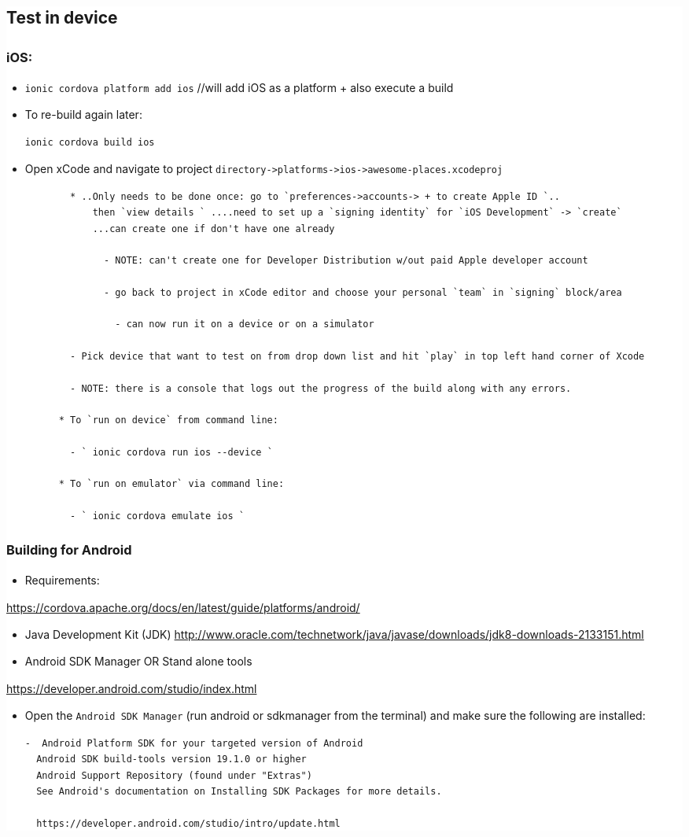 
## Test in device

### iOS:

- ` ionic cordova platform add ios ` //will add iOS as a platform + also execute a build

- To re-build again later:

    ` ionic cordova build ios `


* Open xCode and navigate to project `directory->platforms->ios->awesome-places.xcodeproj`


              * ..Only needs to be done once: go to `preferences->accounts-> + to create Apple ID `..
                  then `view details ` ....need to set up a `signing identity` for `iOS Development` -> `create`
                  ...can create one if don't have one already

                    - NOTE: can't create one for Developer Distribution w/out paid Apple developer account

                    - go back to project in xCode editor and choose your personal `team` in `signing` block/area

                      - can now run it on a device or on a simulator

              - Pick device that want to test on from drop down list and hit `play` in top left hand corner of Xcode

              - NOTE: there is a console that logs out the progress of the build along with any errors.

            * To `run on device` from command line:

              - ` ionic cordova run ios --device `

            * To `run on emulator` via command line:

              - ` ionic cordova emulate ios `

### Building for Android

* Requirements:

https://cordova.apache.org/docs/en/latest/guide/platforms/android/

- Java Development Kit (JDK)
http://www.oracle.com/technetwork/java/javase/downloads/jdk8-downloads-2133151.html


- Android SDK Manager OR Stand alone tools

https://developer.android.com/studio/index.html
- Open the `Android SDK Manager` (run android or sdkmanager from the terminal) and make sure the following are installed:

      -  Android Platform SDK for your targeted version of Android
        Android SDK build-tools version 19.1.0 or higher
        Android Support Repository (found under "Extras")
        See Android's documentation on Installing SDK Packages for more details.

        https://developer.android.com/studio/intro/update.html
